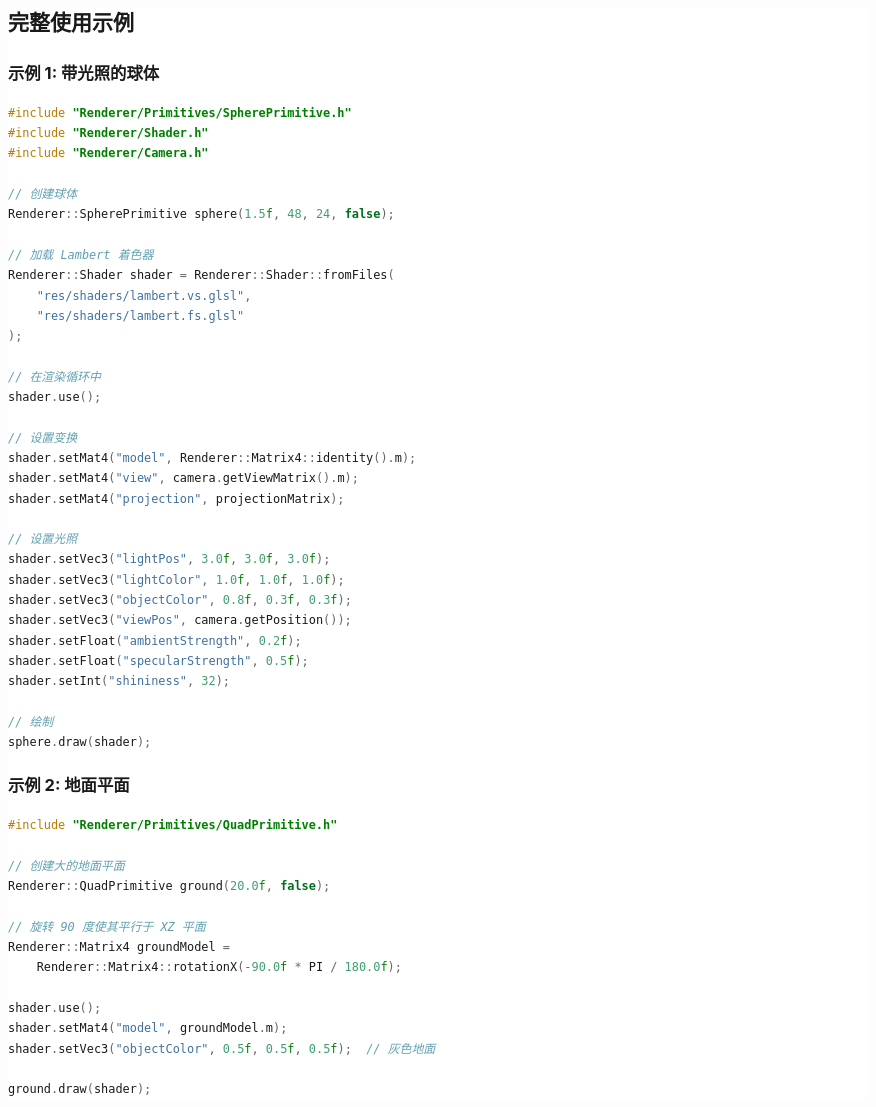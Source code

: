 
## 完整使用示例

### 示例 1: 带光照的球体

```cpp
#include "Renderer/Primitives/SpherePrimitive.h"
#include "Renderer/Shader.h"
#include "Renderer/Camera.h"

// 创建球体
Renderer::SpherePrimitive sphere(1.5f, 48, 24, false);

// 加载 Lambert 着色器
Renderer::Shader shader = Renderer::Shader::fromFiles(
    "res/shaders/lambert.vs.glsl",
    "res/shaders/lambert.fs.glsl"
);

// 在渲染循环中
shader.use();

// 设置变换
shader.setMat4("model", Renderer::Matrix4::identity().m);
shader.setMat4("view", camera.getViewMatrix().m);
shader.setMat4("projection", projectionMatrix);

// 设置光照
shader.setVec3("lightPos", 3.0f, 3.0f, 3.0f);
shader.setVec3("lightColor", 1.0f, 1.0f, 1.0f);
shader.setVec3("objectColor", 0.8f, 0.3f, 0.3f);
shader.setVec3("viewPos", camera.getPosition());
shader.setFloat("ambientStrength", 0.2f);
shader.setFloat("specularStrength", 0.5f);
shader.setInt("shininess", 32);

// 绘制
sphere.draw(shader);
```

### 示例 2: 地面平面

```cpp
#include "Renderer/Primitives/QuadPrimitive.h"

// 创建大的地面平面
Renderer::QuadPrimitive ground(20.0f, false);

// 旋转 90 度使其平行于 XZ 平面
Renderer::Matrix4 groundModel = 
    Renderer::Matrix4::rotationX(-90.0f * PI / 180.0f);

shader.use();
shader.setMat4("model", groundModel.m);
shader.setVec3("objectColor", 0.5f, 0.5f, 0.5f);  // 灰色地面

ground.draw(shader);
```
